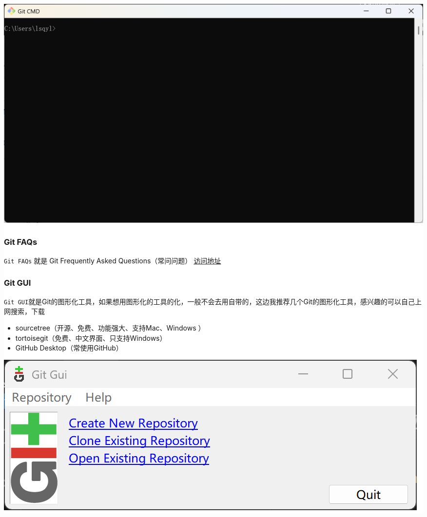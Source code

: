 ![Git CMD](assets/20250219_133725_20.png)

### Git FAQs

`Git FAQs` 就是 Git Frequently Asked Questions（常问问题）
[访问地址](https://github.com/git-for-windows/git/wiki/FAQ)

### Git GUI

`Git GUI`就是Git的图形化工具，如果想用图形化的工具的化，一般不会去用自带的，这边我推荐几个Git的图形化工具，感兴趣的可以自己上网搜索，下载

* sourcetree（开源、免费、功能强大、支持Mac、Windows ）
* tortoisegit（免费、中文界面、只支持Windows）
* GitHub Desktop（常使用GitHub）

![Git GUI](assets/20250219_133856_21.png)
